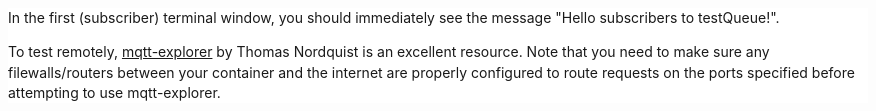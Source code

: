 In the first (subscriber) terminal window, you should immediately see the message "Hello subscribers to testQueue!".

To test remotely, [mqtt-explorer](http://mqtt-explorer.com/) by Thomas Nordquist is an excellent resource. Note that you need to make sure any filewalls/routers between your container and the internet are properly configured to route requests on the ports specified before attempting to use mqtt-explorer.
